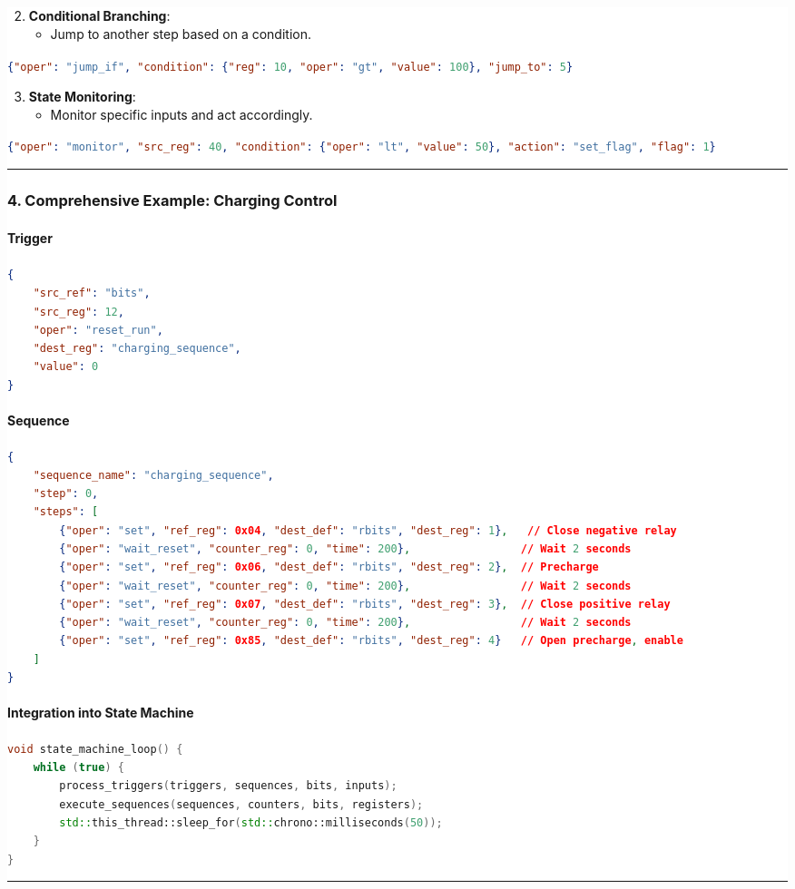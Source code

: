 2. **Conditional Branching**:
    - Jump to another step based on a condition.

```json
{"oper": "jump_if", "condition": {"reg": 10, "oper": "gt", "value": 100}, "jump_to": 5}
```

3. **State Monitoring**:
    - Monitor specific inputs and act accordingly.

```json
{"oper": "monitor", "src_reg": 40, "condition": {"oper": "lt", "value": 50}, "action": "set_flag", "flag": 1}
```

---

### **4. Comprehensive Example: Charging Control**

#### **Trigger**
```json
{
    "src_ref": "bits",
    "src_reg": 12,
    "oper": "reset_run",
    "dest_reg": "charging_sequence",
    "value": 0
}
```

#### **Sequence**
```json
{
    "sequence_name": "charging_sequence",
    "step": 0,
    "steps": [
        {"oper": "set", "ref_reg": 0x04, "dest_def": "rbits", "dest_reg": 1},   // Close negative relay
        {"oper": "wait_reset", "counter_reg": 0, "time": 200},                 // Wait 2 seconds
        {"oper": "set", "ref_reg": 0x06, "dest_def": "rbits", "dest_reg": 2},  // Precharge
        {"oper": "wait_reset", "counter_reg": 0, "time": 200},                 // Wait 2 seconds
        {"oper": "set", "ref_reg": 0x07, "dest_def": "rbits", "dest_reg": 3},  // Close positive relay
        {"oper": "wait_reset", "counter_reg": 0, "time": 200},                 // Wait 2 seconds
        {"oper": "set", "ref_reg": 0x85, "dest_def": "rbits", "dest_reg": 4}   // Open precharge, enable
    ]
}
```

#### **Integration into State Machine**
```cpp
void state_machine_loop() {
    while (true) {
        process_triggers(triggers, sequences, bits, inputs);
        execute_sequences(sequences, counters, bits, registers);
        std::this_thread::sleep_for(std::chrono::milliseconds(50));
    }
}
```

---